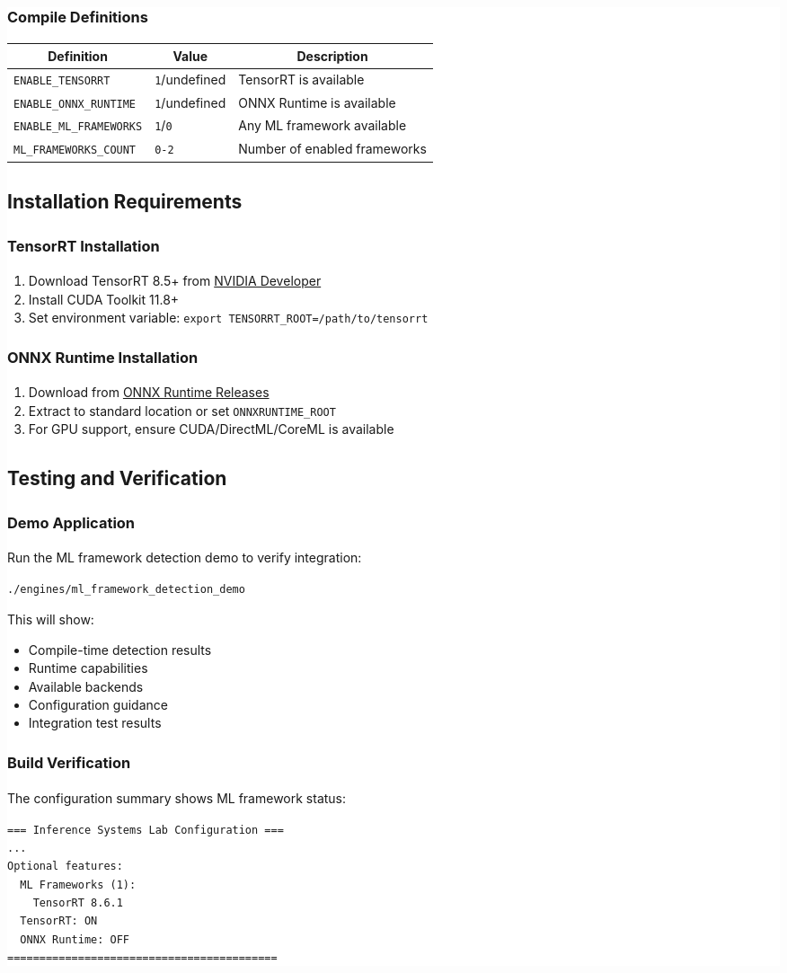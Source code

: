 ### Compile Definitions

| Definition | Value | Description |
|------------|-------|-------------|
| `ENABLE_TENSORRT` | `1`/undefined | TensorRT is available |
| `ENABLE_ONNX_RUNTIME` | `1`/undefined | ONNX Runtime is available |
| `ENABLE_ML_FRAMEWORKS` | `1`/`0` | Any ML framework available |
| `ML_FRAMEWORKS_COUNT` | `0-2` | Number of enabled frameworks |

## Installation Requirements

### TensorRT Installation

1. Download TensorRT 8.5+ from [NVIDIA Developer](https://developer.nvidia.com/tensorrt)
2. Install CUDA Toolkit 11.8+
3. Set environment variable: `export TENSORRT_ROOT=/path/to/tensorrt`

### ONNX Runtime Installation

1. Download from [ONNX Runtime Releases](https://github.com/microsoft/onnxruntime/releases)
2. Extract to standard location or set `ONNXRUNTIME_ROOT`
3. For GPU support, ensure CUDA/DirectML/CoreML is available

## Testing and Verification

### Demo Application

Run the ML framework detection demo to verify integration:

```bash
./engines/ml_framework_detection_demo
```

This will show:
- Compile-time detection results
- Runtime capabilities
- Available backends
- Configuration guidance
- Integration test results

### Build Verification

The configuration summary shows ML framework status:

```
=== Inference Systems Lab Configuration ===
...
Optional features:
  ML Frameworks (1):
    TensorRT 8.6.1
  TensorRT: ON
  ONNX Runtime: OFF
==========================================
```
